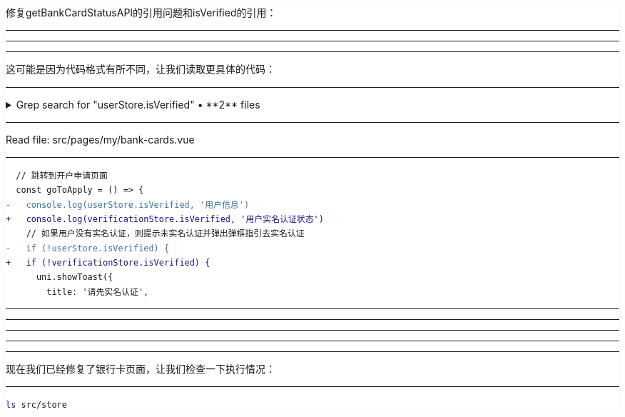 
修复getBankCardStatusAPI的引用问题和isVerified的引用：

---



---



---

这可能是因为代码格式有所不同，让我们读取更具体的代码：

---

<details><summary>Grep search for "userStore.isVerified" • **2** files</summary></details>

---

Read file: src/pages/my/bank-cards.vue

---

```diff
  // 跳转到开户申请页面
  const goToApply = () => {
-   console.log(userStore.isVerified, '用户信息')
+   console.log(verificationStore.isVerified, '用户实名认证状态')
    // 如果用户没有实名认证，则提示未实名认证并弹出弹框指引去实名认证
-   if (!userStore.isVerified) {
+   if (!verificationStore.isVerified) {
      uni.showToast({
        title: '请先实名认证',
```

---



---



---





---



---

现在我们已经修复了银行卡页面，让我们检查一下执行情况：

---

```bash
ls src/store
```
